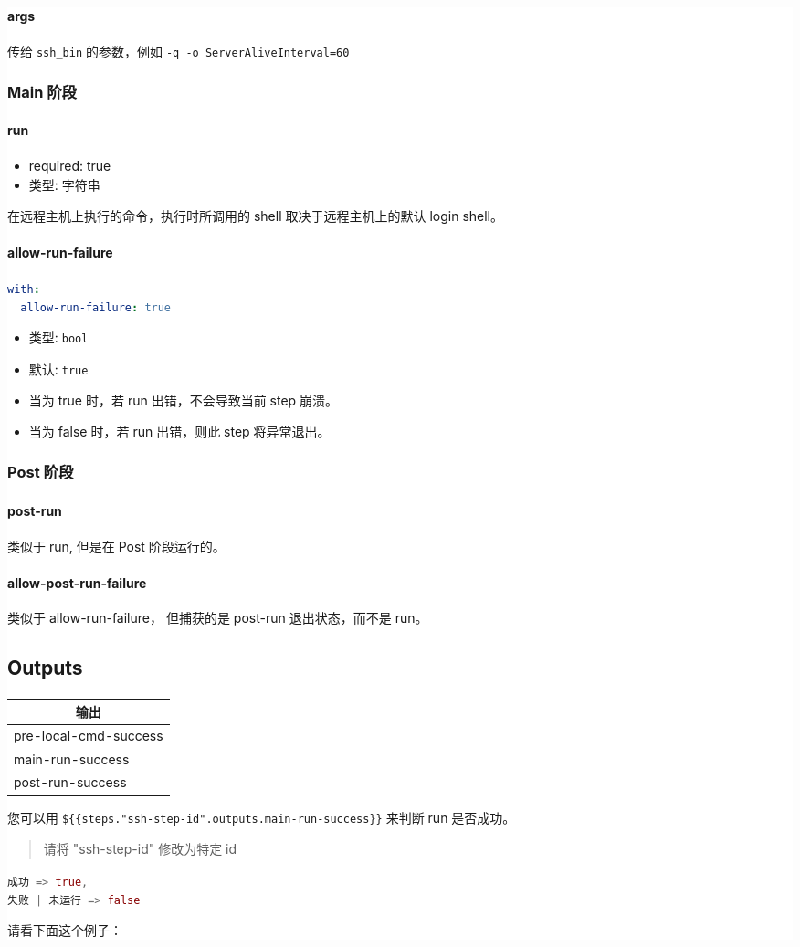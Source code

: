 #### args

传给 `ssh_bin` 的参数，例如 `-q -o ServerAliveInterval=60`

### Main 阶段

#### run

- required: true
- 类型: 字符串

在远程主机上执行的命令，执行时所调用的 shell 取决于远程主机上的默认 login shell。

#### allow-run-failure

```yaml
with:
  allow-run-failure: true
```

- 类型: `bool`
- 默认: `true`

- 当为 true 时，若 run 出错，不会导致当前 step 崩溃。
- 当为 false 时，若 run 出错，则此 step 将异常退出。

### Post 阶段

#### post-run

类似于 run, 但是在 Post 阶段运行的。

#### allow-post-run-failure

类似于 allow-run-failure， 但捕获的是 post-run 退出状态，而不是 run。

## Outputs

| 输出                  |
| --------------------- |
| pre-local-cmd-success |
| main-run-success      |
| post-run-success      |

您可以用 `${{steps."ssh-step-id".outputs.main-run-success}}` 来判断 run 是否成功。

> 请将 "ssh-step-id" 修改为特定 id

```rs
成功 => true,
失败 | 未运行 => false
```

请看下面这个例子：

